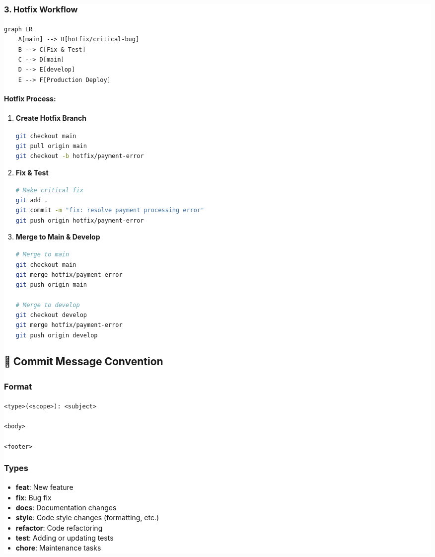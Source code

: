 ### 3. Hotfix Workflow

```mermaid
graph LR
    A[main] --> B[hotfix/critical-bug]
    B --> C[Fix & Test]
    C --> D[main]
    D --> E[develop]
    E --> F[Production Deploy]
```

#### Hotfix Process:

1. **Create Hotfix Branch**
   ```bash
   git checkout main
   git pull origin main
   git checkout -b hotfix/payment-error
   ```

2. **Fix & Test**
   ```bash
   # Make critical fix
   git add .
   git commit -m "fix: resolve payment processing error"
   git push origin hotfix/payment-error
   ```

3. **Merge to Main & Develop**
   ```bash
   # Merge to main
   git checkout main
   git merge hotfix/payment-error
   git push origin main
   
   # Merge to develop
   git checkout develop
   git merge hotfix/payment-error
   git push origin develop
   ```

## 📝 Commit Message Convention

### Format
```
<type>(<scope>): <subject>

<body>

<footer>
```

### Types
- **feat**: New feature
- **fix**: Bug fix
- **docs**: Documentation changes
- **style**: Code style changes (formatting, etc.)
- **refactor**: Code refactoring
- **test**: Adding or updating tests
- **chore**: Maintenance tasks
